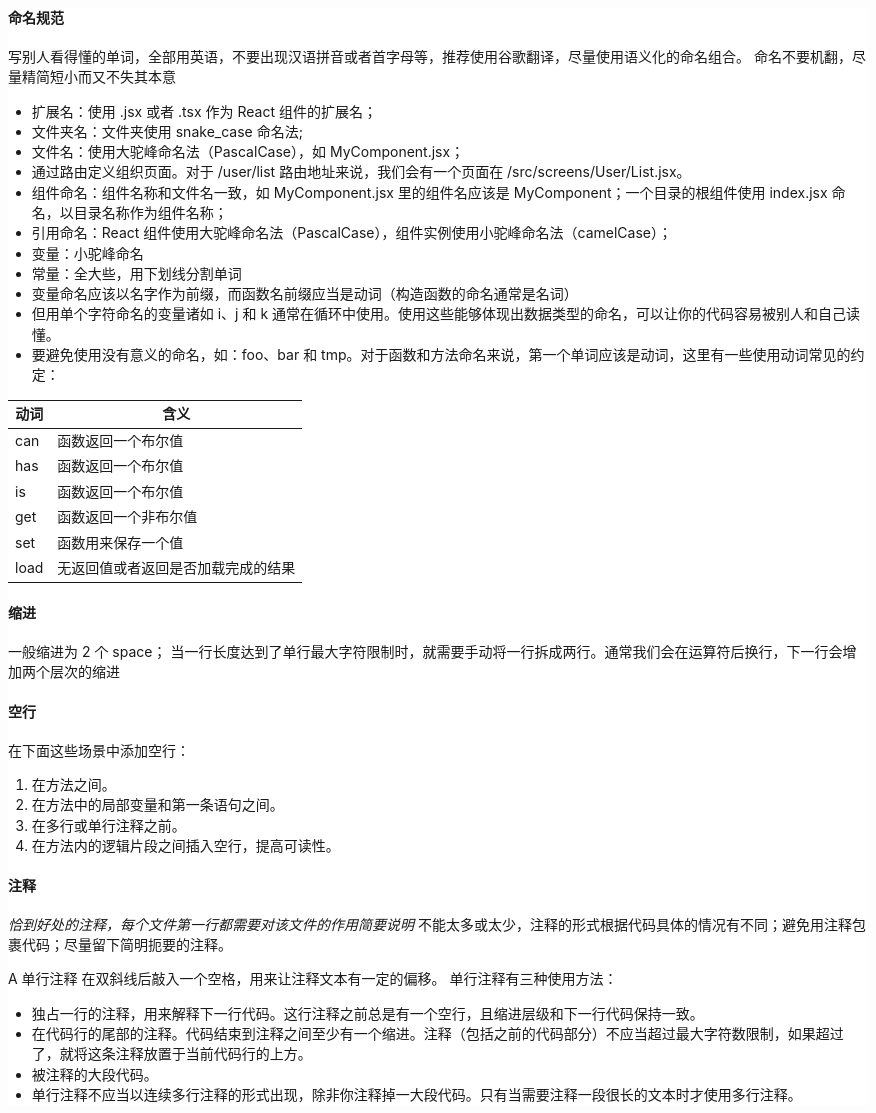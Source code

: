 #### 命名规范

写别人看得懂的单词，全部用英语，不要出现汉语拼音或者首字母等，推荐使用谷歌翻译，尽量使用语义化的命名组合。
命名不要机翻，尽量精简短小而又不失其本意

- 扩展名：使用 .jsx 或者 .tsx 作为 React 组件的扩展名；
- 文件夹名：文件夹使用 snake_case 命名法;
- 文件名：使用大驼峰命名法（PascalCase），如 MyComponent.jsx；
- 通过路由定义组织页面。对于 /user/list 路由地址来说，我们会有一个页面在 /src/screens/User/List.jsx。
- 组件命名：组件名称和文件名一致，如 MyComponent.jsx 里的组件名应该是 MyComponent；一个目录的根组件使用 index.jsx 命名，以目录名称作为组件名称；
- 引用命名：React 组件使用大驼峰命名法（PascalCase），组件实例使用小驼峰命名法（camelCase）；
- 变量：小驼峰命名
- 常量：全大些，用下划线分割单词
- 变量命名应该以名字作为前缀，而函数名前缀应当是动词（构造函数的命名通常是名词）
- 但用单个字符命名的变量诸如 i、j 和 k 通常在循环中使用。使用这些能够体现出数据类型的命名，可以让你的代码容易被别人和自己读懂。
- 要避免使用没有意义的命名，如：foo、bar 和 tmp。对于函数和方法命名来说，第一个单词应该是动词，这里有一些使用动词常见的约定：

| 动词 | 含义                               |
| ---- | ---------------------------------- |
| can  | 函数返回一个布尔值                 |
| has  | 函数返回一个布尔值                 |
| is   | 函数返回一个布尔值                 |
| get  | 函数返回一个非布尔值               |
| set  | 函数用来保存一个值                 |
| load | 无返回值或者返回是否加载完成的结果 |

#### 缩进

一般缩进为 2 个 space；
当一行长度达到了单行最大字符限制时，就需要手动将一行拆成两行。通常我们会在运算符后换行，下一行会增加两个层次的缩进

#### 空行

在下面这些场景中添加空行：

1. 在方法之间。
2. 在方法中的局部变量和第一条语句之间。
3. 在多行或单行注释之前。
4. 在方法内的逻辑片段之间插入空行，提高可读性。

#### 注释

_恰到好处的注释，每个文件第一行都需要对该文件的作用简要说明_
不能太多或太少，注释的形式根据代码具体的情况有不同；避免用注释包裹代码；尽量留下简明扼要的注释。

A 单行注释
在双斜线后敲入一个空格，用来让注释文本有一定的偏移。
单行注释有三种使用方法：

- 独占一行的注释，用来解释下一行代码。这行注释之前总是有一个空行，且缩进层级和下一行代码保持一致。
- 在代码行的尾部的注释。代码结束到注释之间至少有一个缩进。注释（包括之前的代码部分）不应当超过最大字符数限制，如果超过了，就将这条注释放置于当前代码行的上方。
- 被注释的大段代码。
- 单行注释不应当以连续多行注释的形式出现，除非你注释掉一大段代码。只有当需要注释一段很长的文本时才使用多行注释。
